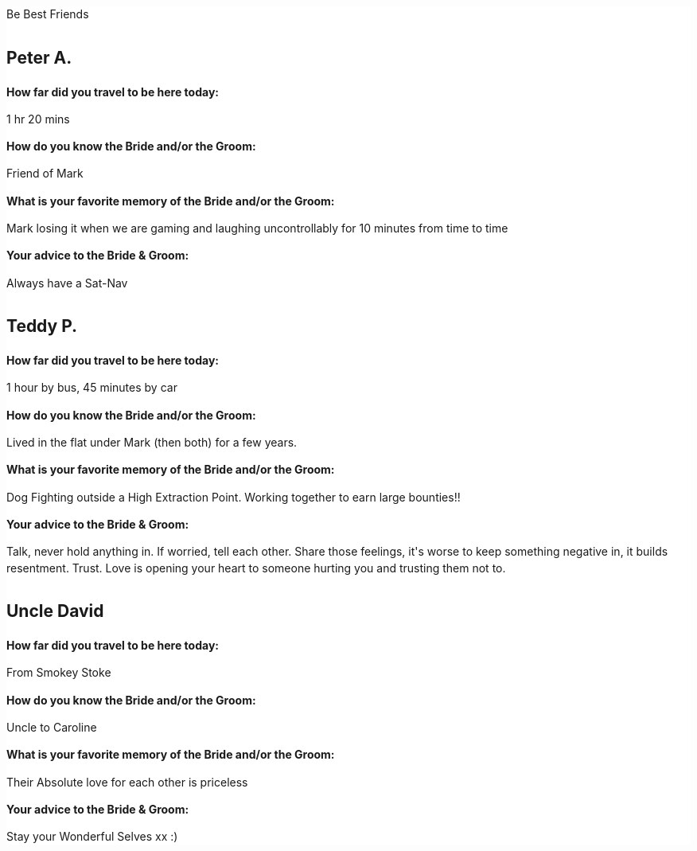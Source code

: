 Be Best Friends

## Peter A.

**How far did you travel to be here today:**

1 hr 20 mins

**How do you know the Bride and/or the Groom:**

Friend of Mark

**What is your favorite memory of the Bride and/or the Groom:**

Mark losing it when we are gaming and laughing uncontrollably for 10 minutes from time to time

**Your advice to the Bride & Groom:**

Always have a Sat-Nav

## Teddy P.

**How far did you travel to be here today:**

1 hour by bus, 45 minutes by car

**How do you know the Bride and/or the Groom:**

Lived in the flat under Mark (then both) for a few years.

**What is your favorite memory of the Bride and/or the Groom:**

Dog Fighting outside a High Extraction Point. Working together to earn large bounties!!

**Your advice to the Bride & Groom:**

Talk, never hold anything in. If worried, tell each other. Share those feelings, it's worse to keep something negative in, it builds resentment. Trust. Love is opening your heart to someone hurting you and trusting them not to.

## Uncle David

**How far did you travel to be here today:**

From Smokey Stoke

**How do you know the Bride and/or the Groom:**

Uncle to Caroline

**What is your favorite memory of the Bride and/or the Groom:**

Their Absolute love for each other is priceless

**Your advice to the Bride & Groom:**

Stay your Wonderful Selves xx :)
